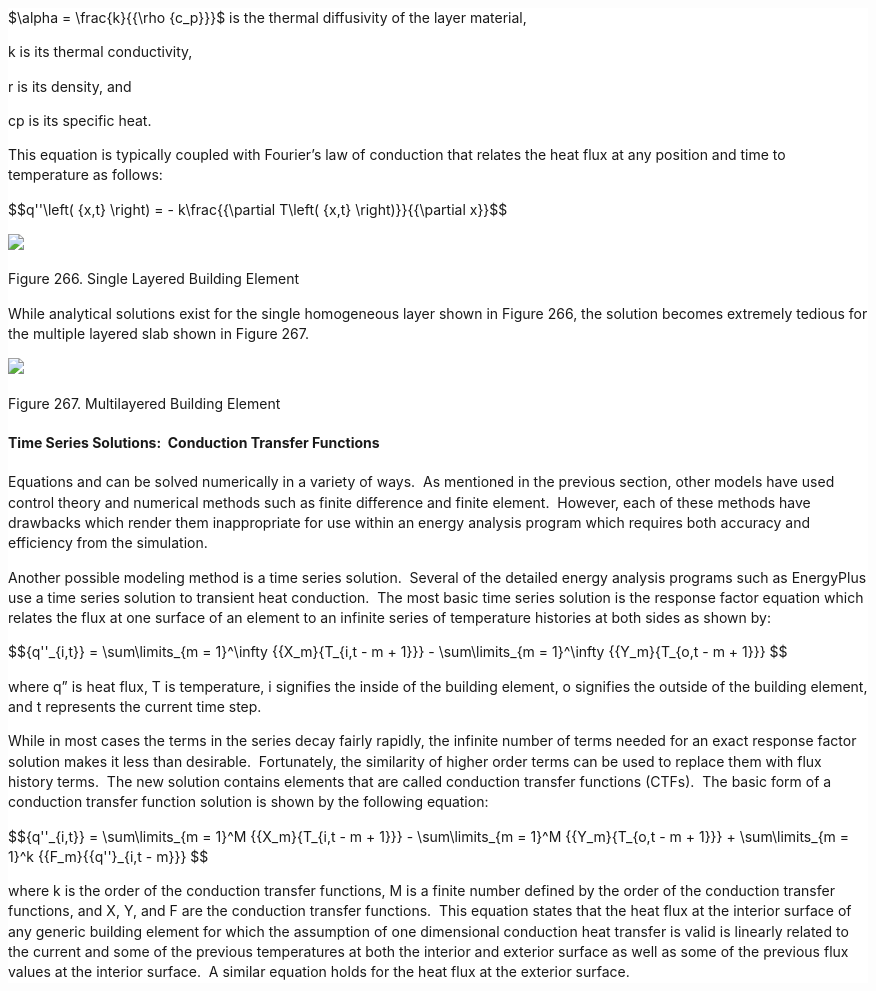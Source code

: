 <span>$\alpha  = \frac{k}{{\rho {c_p}}}$</span> is the thermal diffusivity of the layer material,

k is its thermal conductivity,

r is its density, and

cp is its specific heat.

This equation is typically coupled with Fourier’s law of conduction that relates the heat flux at any position and time to temperature as follows:

<div>$$q''\left( {x,t} \right) =  - k\frac{{\partial T\left( {x,t} \right)}}{{\partial x}}$$</div>

![](EngineeringReference/media/image5973.png)

Figure 266. Single Layered Building Element

While analytical solutions exist for the single homogeneous layer shown in Figure 266, the solution becomes extremely tedious for the multiple layered slab shown in Figure 267.

![](EngineeringReference/media/image5974.png)

Figure 267. Multilayered Building Element

#### Time Series Solutions:  Conduction Transfer Functions

Equations and can be solved numerically in a variety of ways.  As mentioned in the previous section, other models have used control theory and numerical methods such as finite difference and finite element.  However, each of these methods have drawbacks which render them inappropriate for use within an energy analysis program which requires both accuracy and efficiency from the simulation.

Another possible modeling method is a time series solution.  Several of the detailed energy analysis programs such as EnergyPlus use a time series solution to transient heat conduction.  The most basic time series solution is the response factor equation which relates the flux at one surface of an element to an infinite series of temperature histories at both sides as shown by:

<div>$${q''_{i,t}} = \sum\limits_{m = 1}^\infty  {{X_m}{T_{i,t - m + 1}}}  - \sum\limits_{m = 1}^\infty  {{Y_m}{T_{o,t - m + 1}}} $$</div>

where q” is heat flux, T is temperature, i signifies the inside of the building element, o signifies the outside of the building element, and t represents the current time step.

While in most cases the terms in the series decay fairly rapidly, the infinite number of terms needed for an exact response factor solution makes it less than desirable.  Fortunately, the similarity of higher order terms can be used to replace them with flux history terms.  The new solution contains elements that are called conduction transfer functions (CTFs).  The basic form of a conduction transfer function solution is shown by the following equation:

<div>$${q''_{i,t}} = \sum\limits_{m = 1}^M {{X_m}{T_{i,t - m + 1}}}  - \sum\limits_{m = 1}^M {{Y_m}{T_{o,t - m + 1}}}  + \sum\limits_{m = 1}^k {{F_m}{{q''}_{i,t - m}}} $$</div>

where k is the order of the conduction transfer functions, M is a finite number defined by the order of the conduction transfer functions, and X, Y, and F are the conduction transfer functions.  This equation states that the heat flux at the interior surface of any generic building element for which the assumption of one dimensional conduction heat transfer is valid is linearly related to the current and some of the previous temperatures at both the interior and exterior surface as well as some of the previous flux values at the interior surface.  A similar equation holds for the heat flux at the exterior surface.
